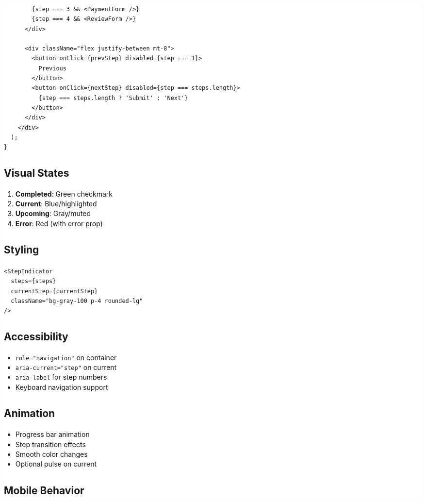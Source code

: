 ```tsx
        {step === 3 && <PaymentForm />}
        {step === 4 && <ReviewForm />}
      </div>
      
      <div className="flex justify-between mt-8">
        <button onClick={prevStep} disabled={step === 1}>
          Previous
        </button>
        <button onClick={nextStep} disabled={step === steps.length}>
          {step === steps.length ? 'Submit' : 'Next'}
        </button>
      </div>
    </div>
  );
}
```

## Visual States

1. **Completed**: Green checkmark
2. **Current**: Blue/highlighted
3. **Upcoming**: Gray/muted
4. **Error**: Red (with error prop)

## Styling

```tsx
<StepIndicator
  steps={steps}
  currentStep={currentStep}
  className="bg-gray-100 p-4 rounded-lg"
/>
```

## Accessibility

- `role="navigation"` on container
- `aria-current="step"` on current
- `aria-label` for step numbers
- Keyboard navigation support

## Animation

- Progress bar animation
- Step transition effects
- Smooth color changes
- Optional pulse on current

## Mobile Behavior
